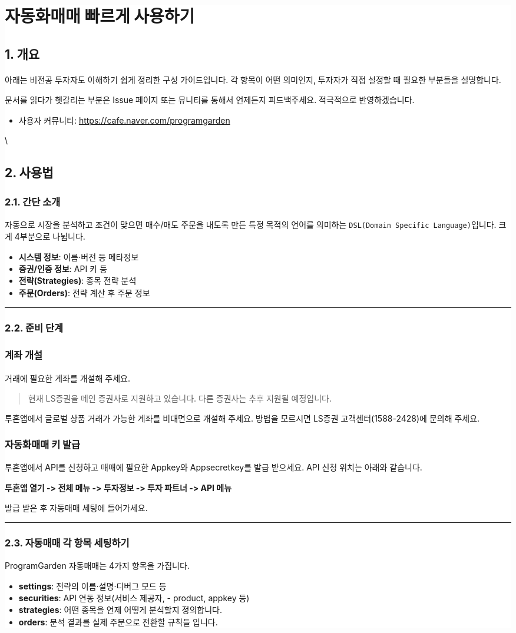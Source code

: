 # 자동화매매 빠르게 사용하기

## 1. 개요

아래는 비전공 투자자도 이해하기 쉽게 정리한 구성 가이드입니다. 각 항목이 어떤 의미인지, 투자자가 직접 설정할 때 필요한 부분들을 설명합니다.

문서를 읽다가 헷갈리는 부분은 Issue 페이지 또는 뮤니티를 통해서 언제든지 피드백주세요. 적극적으로 반영하겠습니다.

* 사용자 커뮤니티: https://cafe.naver.com/programgarden

\\

## 2. 사용법

### 2.1. 간단 소개

자동으로 시장을 분석하고 조건이 맞으면 매수/매도 주문을 내도록 만든 특정 목적의 언어를 의미하는 `DSL(Domain Specific Language)`입니다. 크게 4부분으로 나뉩니다.

* **시스템 정보**: 이름·버전 등 메타정보
* **증권/인증 정보**: API 키 등
* **전략(Strategies)**: 종목 전략 분석
* **주문(Orders)**: 전략 계산 후 주문 정보

***

### 2.2. 준비 단계

### 계좌 개설

거래에 필요한 계좌를 개설해 주세요.

> 현재 LS증권을 메인 증권사로 지원하고 있습니다. 다른 증권사는 추후 지원될 예정입니다.

투혼앱에서 글로벌 상품 거래가 가능한 계좌를 비대면으로 개설해 주세요. 방법을 모르시면 LS증권 고객센터(1588-2428)에 문의해 주세요.

### 자동화매매 키 발급

투혼앱에서 API를 신청하고 매매에 필요한 Appkey와 Appsecretkey를 발급 받으세요. API 신청 위치는 아래와 같습니다.

**투혼앱 열기 -> 전체 메뉴 -> 투자정보 -> 투자 파트너 -> API 메뉴**

발급 받은 후 자동매매 세팅에 들어가세요.

***

### 2.3. 자동매매 각 항목 세팅하기

ProgramGarden 자동매매는 4가지 항목을 가집니다.

* **settings**: 전략의 이름·설명·디버그 모드 등
* **securities**: API 연동 정보(서비스 제공자, - product, appkey 등)
* **strategies**: 어떤 종목을 언제 어떻게 분석할지 정의합니다.
* **orders**: 분석 결과를 실제 주문으로 전환할 규칙들 입니다.
